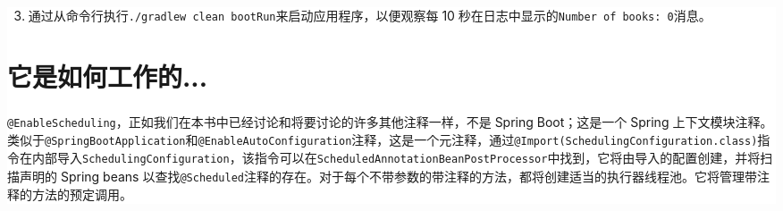 3.  通过从命令行执行`./gradlew clean bootRun`来启动应用程序，以便观察每 10 秒在日志中显示的`Number of books: 0`消息。

# 它是如何工作的...

`@EnableScheduling`，正如我们在本书中已经讨论和将要讨论的许多其他注释一样，不是 Spring Boot；这是一个 Spring 上下文模块注释。类似于`@SpringBootApplication`和`@EnableAutoConfiguration`注释，这是一个元注释，通过`@Import(SchedulingConfiguration.class)`指令在内部导入`SchedulingConfiguration`，该指令可以在`ScheduledAnnotationBeanPostProcessor`中找到，它将由导入的配置创建，并将扫描声明的 Spring beans 以查找`@Scheduled`注释的存在。对于每个不带参数的带注释的方法，都将创建适当的执行器线程池。它将管理带注释的方法的预定调用。
